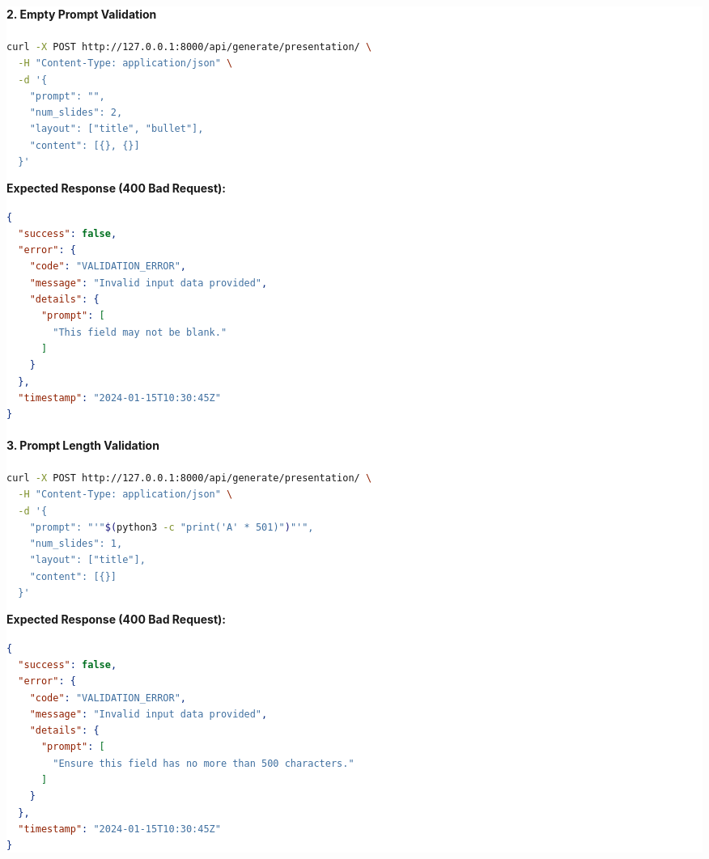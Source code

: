 #### 2. Empty Prompt Validation
```bash
curl -X POST http://127.0.0.1:8000/api/generate/presentation/ \
  -H "Content-Type: application/json" \
  -d '{
    "prompt": "",
    "num_slides": 2,
    "layout": ["title", "bullet"],
    "content": [{}, {}]
  }'
```

**Expected Response (400 Bad Request):**
```json
{
  "success": false,
  "error": {
    "code": "VALIDATION_ERROR",
    "message": "Invalid input data provided",
    "details": {
      "prompt": [
        "This field may not be blank."
      ]
    }
  },
  "timestamp": "2024-01-15T10:30:45Z"
}
```

#### 3. Prompt Length Validation
```bash
curl -X POST http://127.0.0.1:8000/api/generate/presentation/ \
  -H "Content-Type: application/json" \
  -d '{
    "prompt": "'"$(python3 -c "print('A' * 501)")"'",
    "num_slides": 1,
    "layout": ["title"],
    "content": [{}]
  }'
```

**Expected Response (400 Bad Request):**
```json
{
  "success": false,
  "error": {
    "code": "VALIDATION_ERROR",
    "message": "Invalid input data provided",
    "details": {
      "prompt": [
        "Ensure this field has no more than 500 characters."
      ]
    }
  },
  "timestamp": "2024-01-15T10:30:45Z"
}
```
